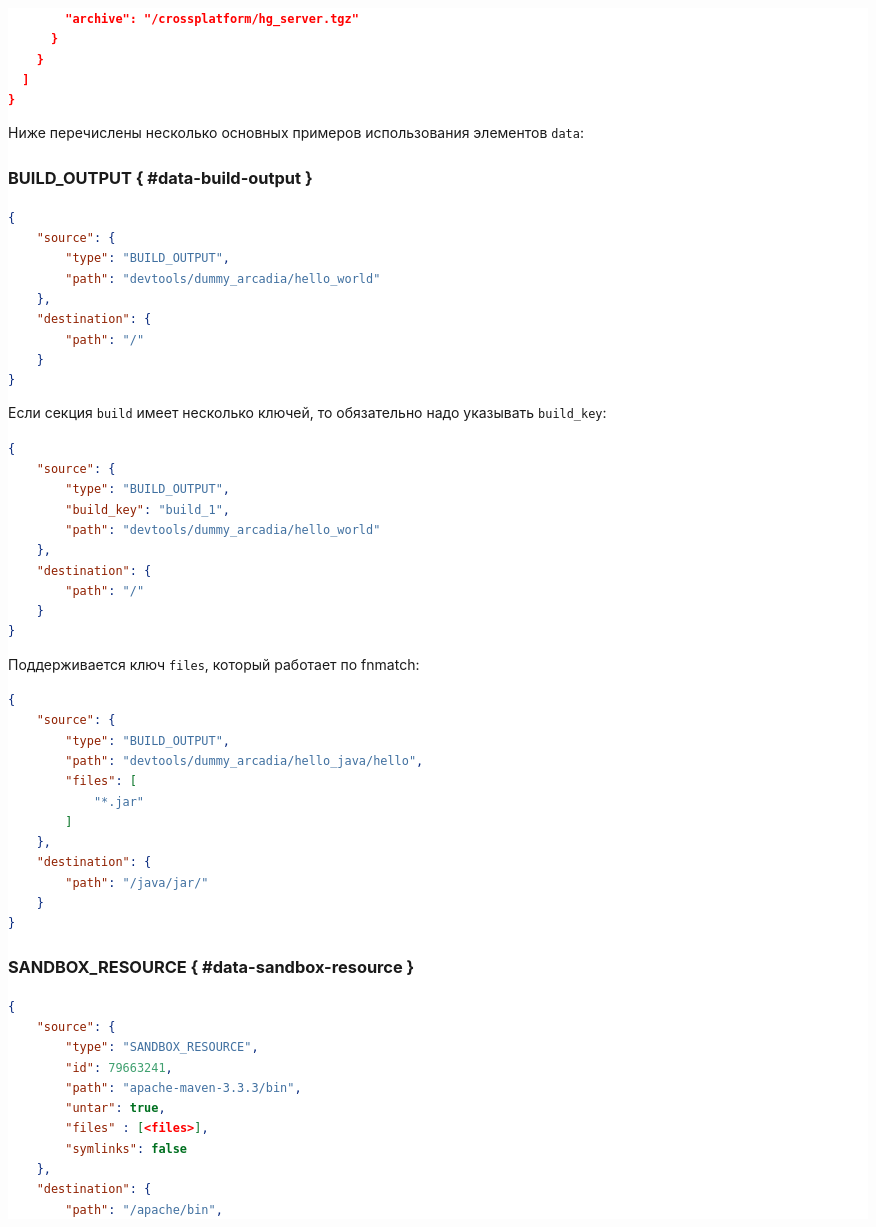 ```json
        "archive": "/crossplatform/hg_server.tgz"
      }
    }
  ]
}
```

Ниже перечислены несколько основных примеров использования элементов `data`:

### BUILD_OUTPUT { #data-build-output }
```json
{
    "source": {
        "type": "BUILD_OUTPUT",
        "path": "devtools/dummy_arcadia/hello_world"
    },
    "destination": {
        "path": "/"
    }
}
```

Если секция `build` имеет несколько ключей, то обязательно надо указывать `build_key`:

```json
{
    "source": {
        "type": "BUILD_OUTPUT",
        "build_key": "build_1",
        "path": "devtools/dummy_arcadia/hello_world"
    },
    "destination": {
        "path": "/"
    }
}
```

Поддерживается ключ `files`, который работает по fnmatch:
```json
{
    "source": {
        "type": "BUILD_OUTPUT",
        "path": "devtools/dummy_arcadia/hello_java/hello",
        "files": [
            "*.jar"
        ]
    },
    "destination": {
        "path": "/java/jar/"
    }
}
```

### SANDBOX_RESOURCE { #data-sandbox-resource }
```json
{
    "source": {
        "type": "SANDBOX_RESOURCE",
        "id": 79663241,
        "path": "apache-maven-3.3.3/bin",
        "untar": true,
        "files" : [<files>],
        "symlinks": false
    },
    "destination": {
        "path": "/apache/bin",
```